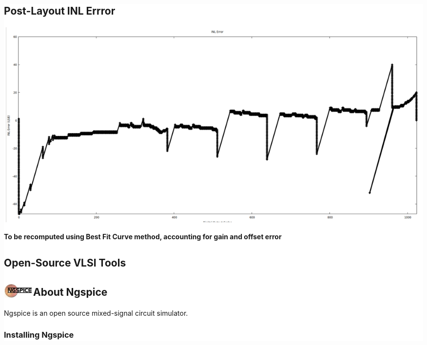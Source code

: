 ## Post-Layout INL Errror

<p align="center">
  <img width="1000" height="400" src="/Images/post_inl1.png">
</p>

**To be recomputed using Best Fit Curve method, accounting for gain and offset error** 

## Open-Source VLSI Tools


<img align="left" width="60" height="50" src=/Images/ng_logo.png>

## About Ngspice 
Ngspice is an open source mixed-signal circuit simulator.

### Installing Ngspice
